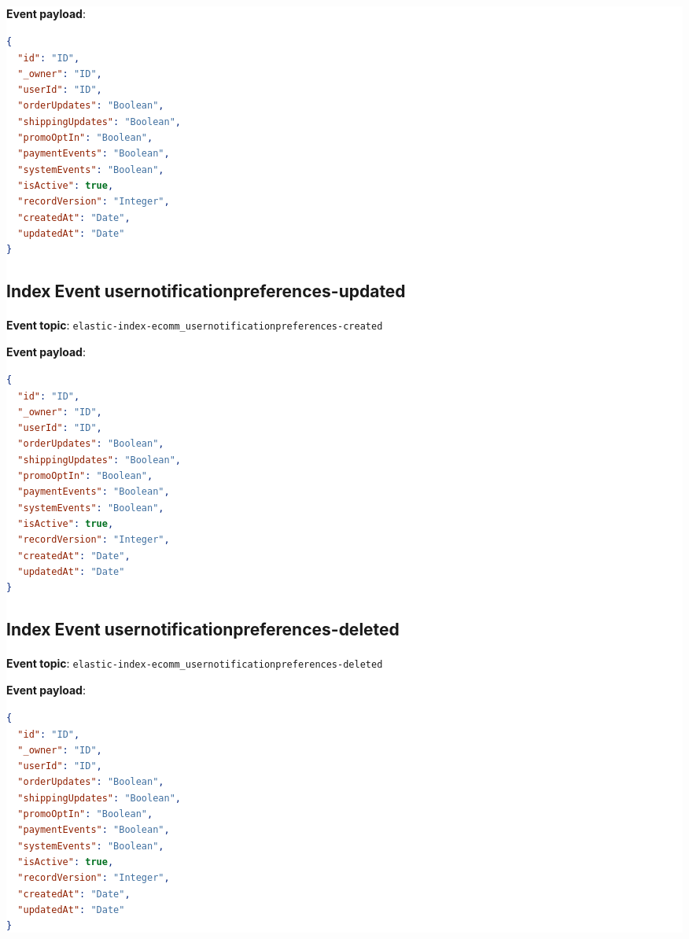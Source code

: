 **Event payload**:

```json
{
  "id": "ID",
  "_owner": "ID",
  "userId": "ID",
  "orderUpdates": "Boolean",
  "shippingUpdates": "Boolean",
  "promoOptIn": "Boolean",
  "paymentEvents": "Boolean",
  "systemEvents": "Boolean",
  "isActive": true,
  "recordVersion": "Integer",
  "createdAt": "Date",
  "updatedAt": "Date"
}
```

## Index Event usernotificationpreferences-updated

**Event topic**: `elastic-index-ecomm_usernotificationpreferences-created`

**Event payload**:

```json
{
  "id": "ID",
  "_owner": "ID",
  "userId": "ID",
  "orderUpdates": "Boolean",
  "shippingUpdates": "Boolean",
  "promoOptIn": "Boolean",
  "paymentEvents": "Boolean",
  "systemEvents": "Boolean",
  "isActive": true,
  "recordVersion": "Integer",
  "createdAt": "Date",
  "updatedAt": "Date"
}
```

## Index Event usernotificationpreferences-deleted

**Event topic**: `elastic-index-ecomm_usernotificationpreferences-deleted`

**Event payload**:

```json
{
  "id": "ID",
  "_owner": "ID",
  "userId": "ID",
  "orderUpdates": "Boolean",
  "shippingUpdates": "Boolean",
  "promoOptIn": "Boolean",
  "paymentEvents": "Boolean",
  "systemEvents": "Boolean",
  "isActive": true,
  "recordVersion": "Integer",
  "createdAt": "Date",
  "updatedAt": "Date"
}
```
